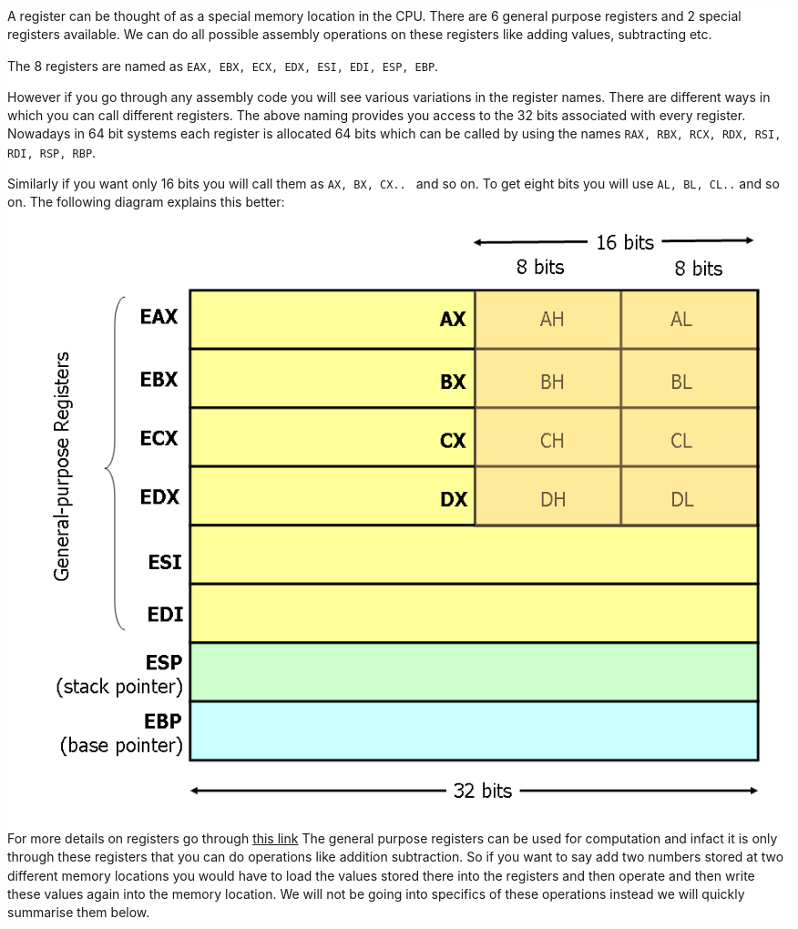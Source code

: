 A register can be thought of as a special memory location in the CPU. There are 6 general purpose registers and 2 special registers available. We can do all possible assembly operations on these registers like adding values, subtracting etc.

The 8 registers are named as `EAX, EBX, ECX, EDX, ESI, EDI, ESP, EBP`. 

However if you go through any assembly code you will see various variations in the register names. There are different ways in which you can call different registers.
The above naming provides you access to the 32 bits associated with every register. Nowadays in 64 bit systems each register is allocated 64 bits which can be called by using the names `RAX, RBX, RCX, RDX, RSI, RDI, RSP, RBP`. 

Similarly if you want only 16 bits you will call them as `AX, BX, CX.. ` and so on. To get eight bits you will use `AL, BL, CL..` and so on. The following diagram explains this better:

![registers](/assets/images/reverse/x86-registers.png)

For more details on registers go through [this link](https://wiki.skullsecurity.org/index.php?title=Registers)
The general purpose registers can be used for computation and infact it is only through these registers that you can do operations like addition subtraction. So if you want to say add two numbers stored at two different memory locations you would have to load the values stored there into the registers and then operate and then write these values again into the memory location. We will not be going into specifics of these operations instead we will quickly summarise them below.
